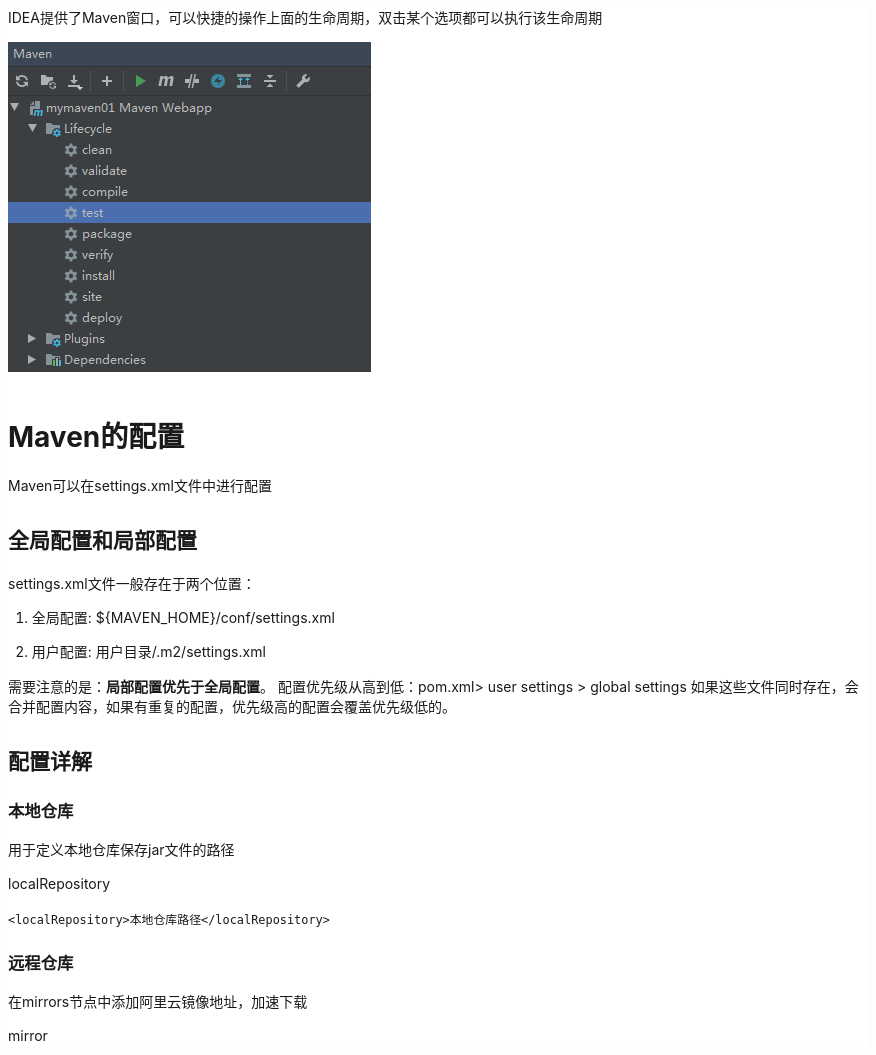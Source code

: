 IDEA提供了Maven窗口，可以快捷的操作上面的生命周期，双击某个选项都可以执行该生命周期

![9-lifecircle](maven.assets/9-lifecircle.png)

# Maven的配置

Maven可以在settings.xml文件中进行配置

## 全局配置和局部配置

settings.xml文件一般存在于两个位置：

1. 全局配置: ${MAVEN_HOME}/conf/settings.xml

2. 用户配置: 用户目录/.m2/settings.xml

需要注意的是：**局部配置优先于全局配置**。
配置优先级从高到低：pom.xml> user settings > global settings
如果这些文件同时存在，会合并配置内容，如果有重复的配置，优先级高的配置会覆盖优先级低的。

## 配置详解

### 本地仓库
用于定义本地仓库保存jar文件的路径

localRepository

```
<localRepository>本地仓库路径</localRepository>
```
### 远程仓库

在mirrors节点中添加阿里云镜像地址，加速下载

mirror
